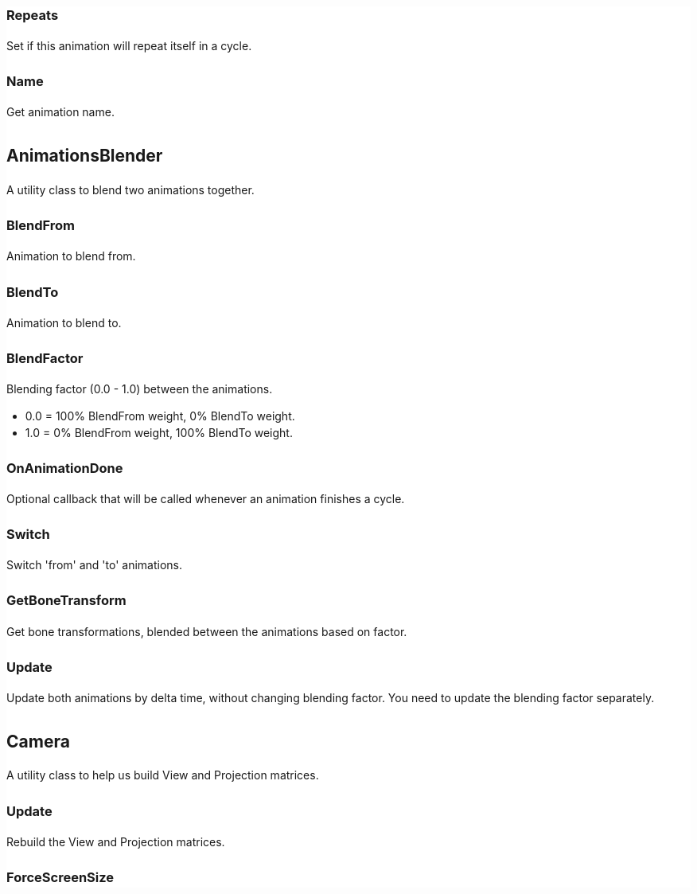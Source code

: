 ### Repeats

Set if this animation will repeat itself in a cycle.

### Name

Get animation name.


## AnimationsBlender

A utility class to blend two animations together.

### BlendFrom

Animation to blend from.

### BlendTo

Animation to blend to.

### BlendFactor

Blending factor (0.0 - 1.0) between the animations.
- 0.0 = 100% BlendFrom weight, 0% BlendTo weight.
- 1.0 = 0% BlendFrom weight, 100% BlendTo weight.

### OnAnimationDone

Optional callback that will be called whenever an animation finishes a cycle.

### Switch

Switch 'from' and 'to' animations.

### GetBoneTransform

Get bone transformations, blended between the animations based on factor.

### Update

Update both animations by delta time, without changing blending factor. 
You need to update the blending factor separately.

## Camera

A utility class to help us build View and Projection matrices.

### Update

Rebuild the View and Projection matrices.

### ForceScreenSize
